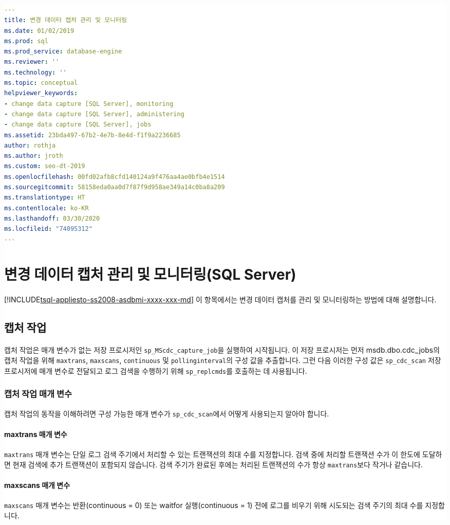 ```yaml
---
title: 변경 데이터 캡처 관리 및 모니터링
ms.date: 01/02/2019
ms.prod: sql
ms.prod_service: database-engine
ms.reviewer: ''
ms.technology: ''
ms.topic: conceptual
helpviewer_keywords:
- change data capture [SQL Server], monitoring
- change data capture [SQL Server], administering
- change data capture [SQL Server], jobs
ms.assetid: 23bda497-67b2-4e7b-8e4d-f1f9a2236685
author: rothja
ms.author: jroth
ms.custom: seo-dt-2019
ms.openlocfilehash: 00fd02afb8cfd140124a9f476aa4ae0bfb4e1514
ms.sourcegitcommit: 58158eda0aa0d7f87f9d958ae349a14c0ba8a209
ms.translationtype: HT
ms.contentlocale: ko-KR
ms.lasthandoff: 03/30/2020
ms.locfileid: "74095312"
---
```

# <a name="administer-and-monitor-change-data-capture-sql-server"></a>변경 데이터 캡처 관리 및 모니터링(SQL Server)

[!INCLUDE[tsql-appliesto-ss2008-asdbmi-xxxx-xxx-md](../../includes/tsql-appliesto-ss2008-asdbmi-xxxx-xxx-md.md)]
  이 항목에서는 변경 데이터 캡처를 관리 및 모니터링하는 방법에 대해 설명합니다.  
  
## <a name="capture-job"></a><a name="Capture"></a> 캡처 작업

캡처 작업은 매개 변수가 없는 저장 프로시저인 `sp_MScdc_capture_job`을 실행하여 시작됩니다. 이 저장 프로시저는 먼저 msdb.dbo.cdc_jobs의 캡처 작업을 위해 `maxtrans`, `maxscans`, `continuous` 및 `pollinginterval`의 구성 값을 추출합니다. 그런 다음 이러한 구성 값은 `sp_cdc_scan` 저장 프로시저에 매개 변수로 전달되고 로그 검색을 수행하기 위해 `sp_replcmds`를 호출하는 데 사용됩니다.  
  
### <a name="capture-job-parameters"></a>캡처 작업 매개 변수  

캡처 작업의 동작을 이해하려면 구성 가능한 매개 변수가 `sp_cdc_scan`에서 어떻게 사용되는지 알아야 합니다.
  
#### <a name="maxtrans-parameter"></a>maxtrans 매개 변수

`maxtrans` 매개 변수는 단일 로그 검색 주기에서 처리할 수 있는 트랜잭션의 최대 수를 지정합니다. 검색 중에 처리할 트랜잭션 수가 이 한도에 도달하면 현재 검색에 추가 트랜잭션이 포함되지 않습니다. 검색 주기가 완료된 후에는 처리된 트랜잭션의 수가 항상 `maxtrans`보다 작거나 같습니다.

#### <a name="maxscans-parameter"></a>maxscans 매개 변수

`maxscans` 매개 변수는 반환(continuous = 0) 또는 waitfor 실행(continuous = 1) 전에 로그를 비우기 위해 시도되는 검색 주기의 최대 수를 지정합니다.

